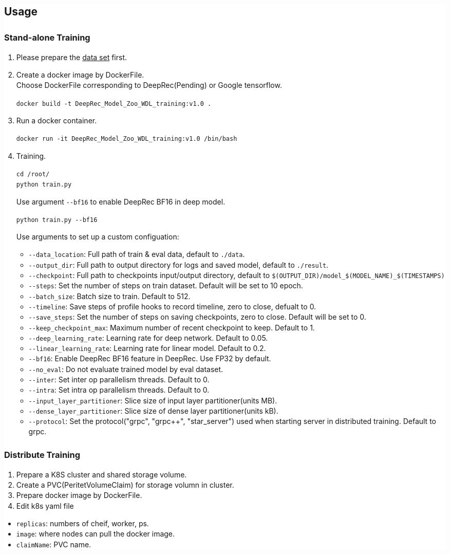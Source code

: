 ```
```
## Usage

### Stand-alone Training
1.  Please prepare the [data set](#prepare) first.

2.  Create a docker image by DockerFile.   
    Choose DockerFile corresponding to DeepRec(Pending) or Google tensorflow.
    ```
    docker build -t DeepRec_Model_Zoo_WDL_training:v1.0 .
    ```

3.  Run a docker container.
    ```
    docker run -it DeepRec_Model_Zoo_WDL_training:v1.0 /bin/bash
    ```

4.  Training.  
    ```
    cd /root/
    python train.py
    ```
    Use argument `--bf16` to enable DeepRec BF16 in deep model.
    ```
    python train.py --bf16
    ```
    Use arguments to set up a custom configuation:
    - `--data_location`: Full path of train & eval data, default to `./data`.
    - `--output_dir`: Full path to output directory for logs and saved model, default to `./result`.
    - `--checkpoint`: Full path to checkpoints input/output directory, default to `$(OUTPUT_DIR)/model_$(MODEL_NAME)_$(TIMESTAMPS)`
    - `--steps`: Set the number of steps on train dataset. Default will be set to 10 epoch.
    - `--batch_size`: Batch size to train. Default to 512.
    - `--timeline`: Save steps of profile hooks to record timeline, zero to close, defualt to 0.
    - `--save_steps`: Set the number of steps on saving checkpoints, zero to close. Default will be set to 0.
    - `--keep_checkpoint_max`: Maximum number of recent checkpoint to keep. Default to 1.
    - `--deep_learning_rate`: Learning rate for deep network. Default to 0.05.
    - `--linear_learning_rate`: Learning rate for linear model. Default to 0.2.
    - `--bf16`: Enable DeepRec BF16 feature in DeepRec. Use FP32 by default.
    - `--no_eval`: Do not evaluate trained model by eval dataset.
    - `--inter`: Set inter op parallelism threads. Default to 0.
    - `--intra`: Set intra op parallelism threads. Default to 0.
    - `--input_layer_partitioner`: Slice size of input layer partitioner(units MB).
    - `--dense_layer_partitioner`: Slice size of dense layer partitioner(units kB).
    - `--protocol`: Set the protocol("grpc", "grpc++", "star_server") used when starting server in distributed training. Default to grpc. 

### Distribute Training
1. Prepare a K8S cluster and shared storage volume.
2. Create a PVC(PeritetVolumeClaim) for storage volumn in cluster.
3. Prepare docker image by DockerFile.
4. Edit k8s yaml file
- `replicas`: numbers of cheif, worker, ps.
- `image`: where nodes can pull the docker image.
- `claimName`: PVC name.
